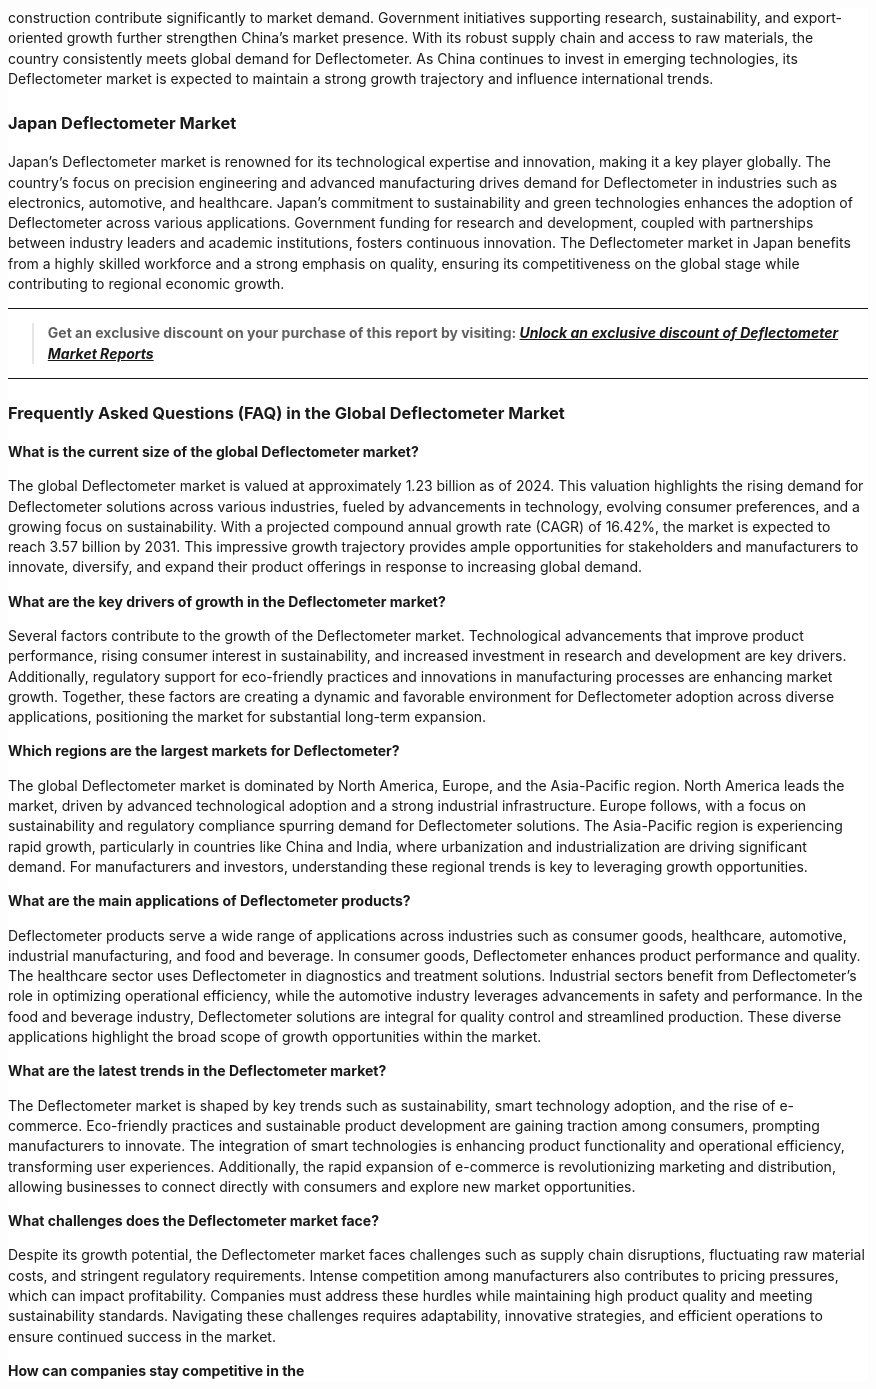 construction contribute significantly to market demand. Government initiatives supporting research, sustainability, and export-oriented growth further strengthen China&rsquo;s market presence. With its robust supply chain and access to raw materials, the country consistently meets global demand for Deflectometer. As China continues to invest in emerging technologies, its Deflectometer market is expected to maintain a strong growth trajectory and influence international trends.</p><h3>Japan Deflectometer Market</h3><p>Japan&rsquo;s Deflectometer market is renowned for its technological expertise and innovation, making it a key player globally. The country&rsquo;s focus on precision engineering and advanced manufacturing drives demand for Deflectometer in industries such as electronics, automotive, and healthcare. Japan&rsquo;s commitment to sustainability and green technologies enhances the adoption of Deflectometer across various applications. Government funding for research and development, coupled with partnerships between industry leaders and academic institutions, fosters continuous innovation. The Deflectometer market in Japan benefits from a highly skilled workforce and a strong emphasis on quality, ensuring its competitiveness on the global stage while contributing to regional economic growth.</p><hr /><blockquote><p><strong>Get an exclusive discount on your purchase of this report by visiting: <em><a href="://marketresearchpulse.com/ask-for-discount/123630?utm_source=Github&amp;utm_medium=028">Unlock an exclusive discount of Deflectometer Market Reports</a></em>&nbsp;</strong></p></blockquote><hr /><h3>Frequently Asked Questions (FAQ) in the Global Deflectometer Market</h3><p><strong>What is the current size of the global Deflectometer market?</strong></p><p>The global Deflectometer market is valued at approximately 1.23 billion as of 2024. This valuation highlights the rising demand for Deflectometer solutions across various industries, fueled by advancements in technology, evolving consumer preferences, and a growing focus on sustainability. With a projected compound annual growth rate (CAGR) of 16.42%, the market is expected to reach 3.57 billion by 2031. This impressive growth trajectory provides ample opportunities for stakeholders and manufacturers to innovate, diversify, and expand their product offerings in response to increasing global demand.</p><p><strong>What are the key drivers of growth in the Deflectometer market?</strong></p><p>Several factors contribute to the growth of the Deflectometer market. Technological advancements that improve product performance, rising consumer interest in sustainability, and increased investment in research and development are key drivers. Additionally, regulatory support for eco-friendly practices and innovations in manufacturing processes are enhancing market growth. Together, these factors are creating a dynamic and favorable environment for Deflectometer adoption across diverse applications, positioning the market for substantial long-term expansion.</p><p><strong>Which regions are the largest markets for Deflectometer?</strong></p><p>The global Deflectometer market is dominated by North America, Europe, and the Asia-Pacific region. North America leads the market, driven by advanced technological adoption and a strong industrial infrastructure. Europe follows, with a focus on sustainability and regulatory compliance spurring demand for Deflectometer solutions. The Asia-Pacific region is experiencing rapid growth, particularly in countries like China and India, where urbanization and industrialization are driving significant demand. For manufacturers and investors, understanding these regional trends is key to leveraging growth opportunities.</p><p><strong>What are the main applications of Deflectometer products?</strong></p><p>Deflectometer products serve a wide range of applications across industries such as consumer goods, healthcare, automotive, industrial manufacturing, and food and beverage. In consumer goods, Deflectometer enhances product performance and quality. The healthcare sector uses Deflectometer in diagnostics and treatment solutions. Industrial sectors benefit from Deflectometer&rsquo;s role in optimizing operational efficiency, while the automotive industry leverages advancements in safety and performance. In the food and beverage industry, Deflectometer solutions are integral for quality control and streamlined production. These diverse applications highlight the broad scope of growth opportunities within the market.</p><p><strong>What are the latest trends in the Deflectometer market?</strong></p><p>The Deflectometer market is shaped by key trends such as sustainability, smart technology adoption, and the rise of e-commerce. Eco-friendly practices and sustainable product development are gaining traction among consumers, prompting manufacturers to innovate. The integration of smart technologies is enhancing product functionality and operational efficiency, transforming user experiences. Additionally, the rapid expansion of e-commerce is revolutionizing marketing and distribution, allowing businesses to connect directly with consumers and explore new market opportunities.</p><p><strong>What challenges does the Deflectometer market face?</strong></p><p>Despite its growth potential, the Deflectometer market faces challenges such as supply chain disruptions, fluctuating raw material costs, and stringent regulatory requirements. Intense competition among manufacturers also contributes to pricing pressures, which can impact profitability. Companies must address these hurdles while maintaining high product quality and meeting sustainability standards. Navigating these challenges requires adaptability, innovative strategies, and efficient operations to ensure continued success in the market.</p><p><strong>How can companies stay competitive in the